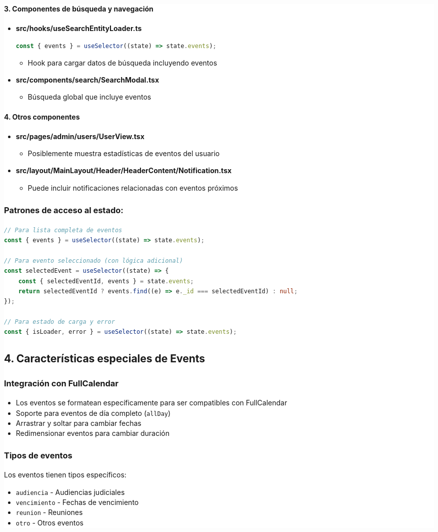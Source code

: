 #### **3. Componentes de búsqueda y navegación**

- **src/hooks/useSearchEntityLoader.ts**

  ```typescript
  const { events } = useSelector((state) => state.events);
  ```

  - Hook para cargar datos de búsqueda incluyendo eventos

- **src/components/search/SearchModal.tsx**
  - Búsqueda global que incluye eventos

#### **4. Otros componentes**

- **src/pages/admin/users/UserView.tsx**

  - Posiblemente muestra estadísticas de eventos del usuario

- **src/layout/MainLayout/Header/HeaderContent/Notification.tsx**
  - Puede incluir notificaciones relacionadas con eventos próximos

### **Patrones de acceso al estado:**

```typescript
// Para lista completa de eventos
const { events } = useSelector((state) => state.events);

// Para evento seleccionado (con lógica adicional)
const selectedEvent = useSelector((state) => {
	const { selectedEventId, events } = state.events;
	return selectedEventId ? events.find((e) => e._id === selectedEventId) : null;
});

// Para estado de carga y error
const { isLoader, error } = useSelector((state) => state.events);
```

## 4. Características especiales de Events

### **Integración con FullCalendar**

- Los eventos se formatean específicamente para ser compatibles con FullCalendar
- Soporte para eventos de día completo (`allDay`)
- Arrastrar y soltar para cambiar fechas
- Redimensionar eventos para cambiar duración

### **Tipos de eventos**

Los eventos tienen tipos específicos:

- `audiencia` - Audiencias judiciales
- `vencimiento` - Fechas de vencimiento
- `reunion` - Reuniones
- `otro` - Otros eventos
